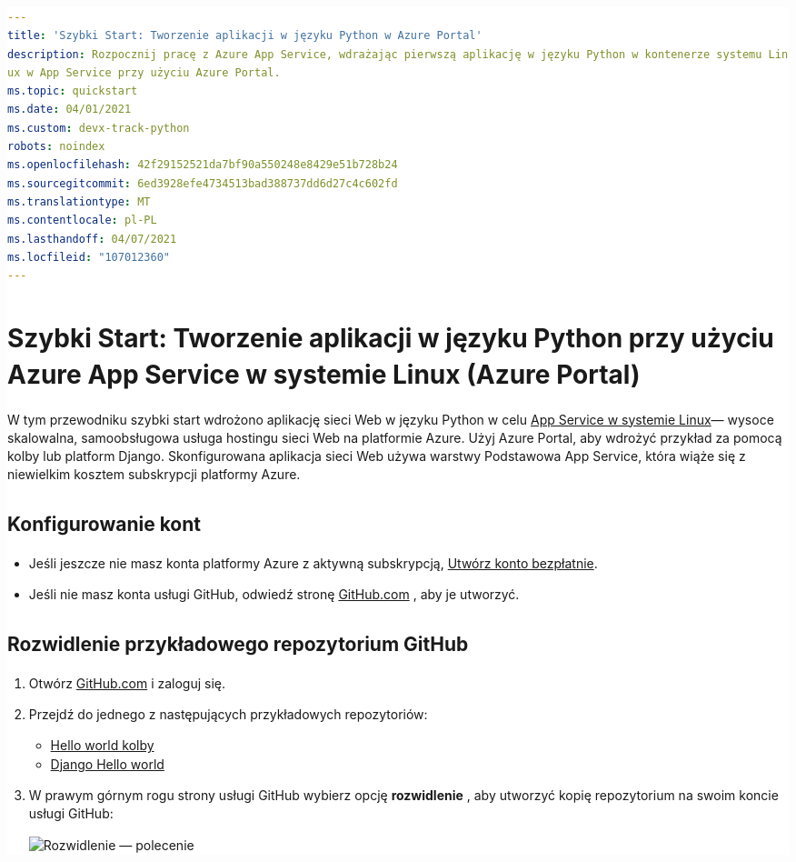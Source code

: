```yaml
---
title: 'Szybki Start: Tworzenie aplikacji w języku Python w Azure Portal'
description: Rozpocznij pracę z Azure App Service, wdrażając pierwszą aplikację w języku Python w kontenerze systemu Linux w App Service przy użyciu Azure Portal.
ms.topic: quickstart
ms.date: 04/01/2021
ms.custom: devx-track-python
robots: noindex
ms.openlocfilehash: 42f29152521da7bf90a550248e8429e51b728b24
ms.sourcegitcommit: 6ed3928efe4734513bad388737dd6d27c4c602fd
ms.translationtype: MT
ms.contentlocale: pl-PL
ms.lasthandoff: 04/07/2021
ms.locfileid: "107012360"
---
```

# <a name="quickstart-create-a-python-app-using-azure-app-service-on-linux-azure-portal"></a>Szybki Start: Tworzenie aplikacji w języku Python przy użyciu Azure App Service w systemie Linux (Azure Portal)

W tym przewodniku szybki start wdrożono aplikację sieci Web w języku Python w celu [App Service w systemie Linux](overview.md#app-service-on-linux)— wysoce skalowalna, samoobsługowa usługa hostingu sieci Web na platformie Azure. Użyj Azure Portal, aby wdrożyć przykład za pomocą kolby lub platform Django. Skonfigurowana aplikacja sieci Web używa warstwy Podstawowa App Service, która wiąże się z niewielkim kosztem subskrypcji platformy Azure.

## <a name="configure-accounts"></a>Konfigurowanie kont

- Jeśli jeszcze nie masz konta platformy Azure z aktywną subskrypcją, [Utwórz konto bezpłatnie](https://azure.microsoft.com/free/?ref=microsoft.com&utm_source=microsoft.com&utm_medium=docs&utm_campaign=visualstudio).

- Jeśli nie masz konta usługi GitHub, odwiedź stronę [GitHub.com](https://github.com) , aby je utworzyć. 

## <a name="fork-the-sample-github-repository"></a>Rozwidlenie przykładowego repozytorium GitHub

1. Otwórz [GitHub.com](https://github.com) i zaloguj się.

1. Przejdź do jednego z następujących przykładowych repozytoriów:
    - [Hello world kolby](https://github.com/Azure-Samples/python-docs-hello-world)
    - [Django Hello world](https://github.com/Azure-Samples/python-docs-hello-django)

1. W prawym górnym rogu strony usługi GitHub wybierz opcję **rozwidlenie** , aby utworzyć kopię repozytorium na swoim koncie usługi GitHub:

    ![Rozwidlenie — polecenie](media/quickstart-python-portal/github-fork-command.png)
